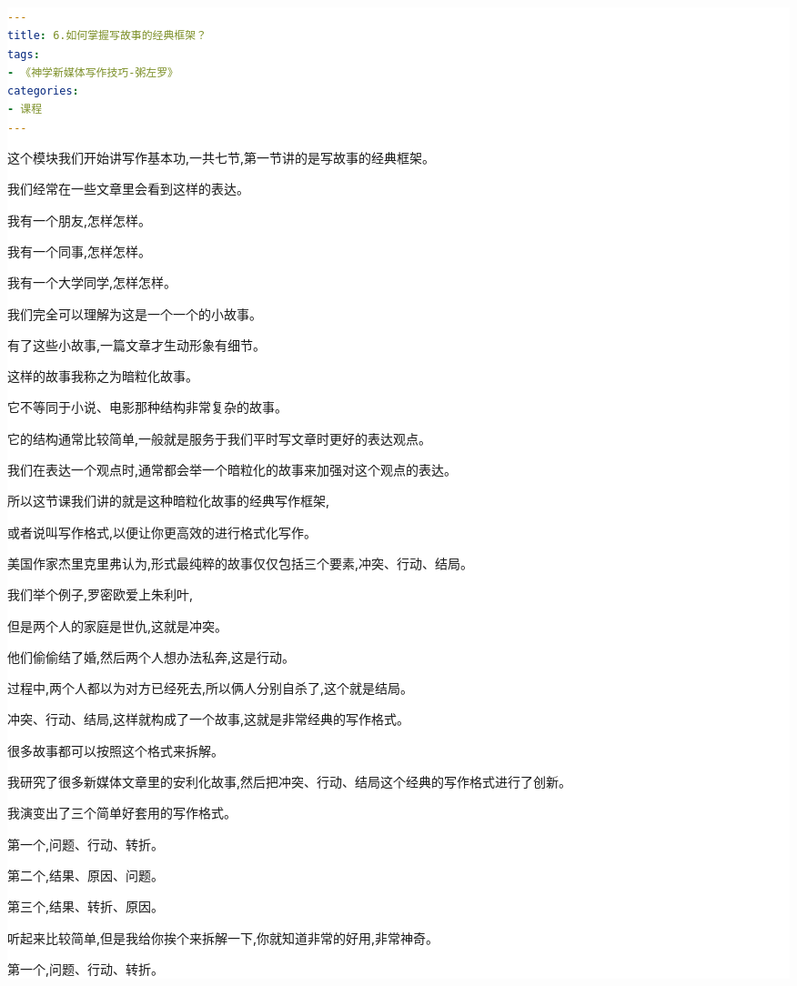 ```yaml
---
title: 6.如何掌握写故事的经典框架？
tags:
- 《神学新媒体写作技巧-粥左罗》
categories:
- 课程
---
```


﻿这个模块我们开始讲写作基本功,一共七节,第一节讲的是写故事的经典框架。

我们经常在一些文章里会看到这样的表达。

我有一个朋友,怎样怎样。

我有一个同事,怎样怎样。

我有一个大学同学,怎样怎样。

我们完全可以理解为这是一个一个的小故事。

有了这些小故事,一篇文章才生动形象有细节。

这样的故事我称之为暗粒化故事。

它不等同于小说、电影那种结构非常复杂的故事。

它的结构通常比较简单,一般就是服务于我们平时写文章时更好的表达观点。

我们在表达一个观点时,通常都会举一个暗粒化的故事来加强对这个观点的表达。

所以这节课我们讲的就是这种暗粒化故事的经典写作框架,

或者说叫写作格式,以便让你更高效的进行格式化写作。

美国作家杰里克里弗认为,形式最纯粹的故事仅仅包括三个要素,冲突、行动、结局。

我们举个例子,罗密欧爱上朱利叶,

但是两个人的家庭是世仇,这就是冲突。

他们偷偷结了婚,然后两个人想办法私奔,这是行动。

过程中,两个人都以为对方已经死去,所以俩人分别自杀了,这个就是结局。

冲突、行动、结局,这样就构成了一个故事,这就是非常经典的写作格式。

很多故事都可以按照这个格式来拆解。

我研究了很多新媒体文章里的安利化故事,然后把冲突、行动、结局这个经典的写作格式进行了创新。

我演变出了三个简单好套用的写作格式。

第一个,问题、行动、转折。

第二个,结果、原因、问题。

第三个,结果、转折、原因。

听起来比较简单,但是我给你挨个来拆解一下,你就知道非常的好用,非常神奇。

第一个,问题、行动、转折。
